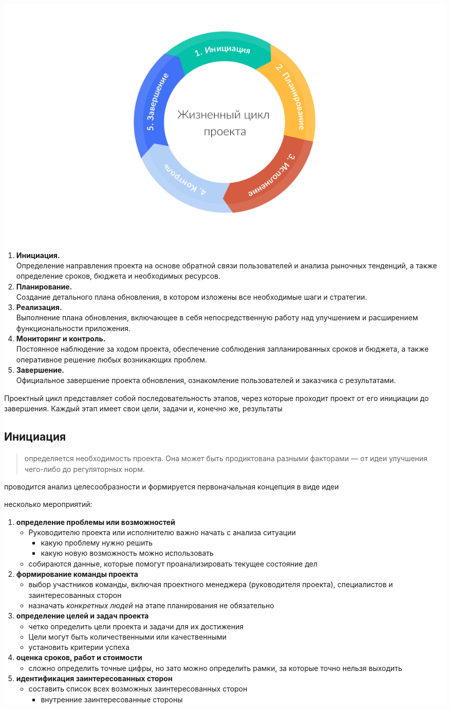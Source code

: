 ![alt text](./imgs/mod_1_2_proj_cycle.png)

1. **Инициация.**<br>Определение направления проекта на основе обратной связи пользователей и анализа рыночных тенденций, а также определение сроков, бюджета и необходимых ресурсов.
1. **Планирование.**<br>Создание детального плана обновления, в котором изложены все необходимые шаги и стратегии.
1. **Реализация.**<br>Выполнение плана обновления, включающее в себя непосредственную работу над улучшением и расширением функциональности приложения.
1. **Мониторинг и контроль.**<br>Постоянное наблюдение за ходом проекта, обеспечение соблюдения запланированных сроков и бюджета, а также оперативное решение любых возникающих проблем.
1. **Завершение.**<br>Официальное завершение проекта обновления, ознакомление пользователей и заказчика с результатами.

Проектный цикл представляет собой последовательность этапов, через которые проходит проект от его инициации до завершения. Каждый этап имеет свои цели, задачи и, конечно же, результаты

## Инициация

> определяется необходимость проекта. Она может быть продиктована разными факторами — от идеи улучшения чего-либо до регуляторных норм.

проводится анализ целесообразности и формируется первоначальная концепция в виде идеи

несколько мероприятий:
1. **определение проблемы или возможностей**
    - Руководителю проекта или исполнителю важно начать с анализа ситуации
        - какую проблему нужно решить
        - какую новую возможность можно использовать
    - собираются данные, которые помогут проанализировать текущее состояние дел
1. **формирование команды проекта**
    - выбор участников команды, включая проектного менеджера (руководителя проекта), специалистов и заинтересованных сторон
    - назначать *конкретных людей* на этапе планирования не обязательно
1. **определение целей и задач проекта**
    - четко определить цели проекта и задачи для их достижения
    - Цели могут быть количественными или качественными
    - установить критерии успеха
1. **оценка сроков, работ и стоимости**
    - сложно определить точные цифры, но зато можно определить рамки, за которые точно нельзя выходить
1. **идентификация заинтересованных сторон**
    - составить список всех возможных заинтересованных сторон
        - внутренние заинтересованные стороны